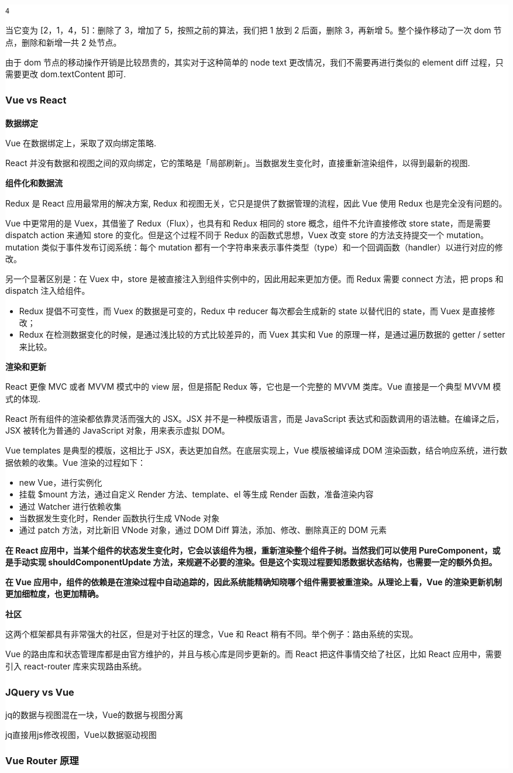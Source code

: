 `4`

当它变为 [2，1，4，5]：删除了 3，增加了 5，按照之前的算法，我们把 1 放到 2 后面，删除 3，再新增 5。整个操作移动了一次 dom 节点，删除和新增一共 2 处节点。

由于 dom 节点的移动操作开销是比较昂贵的，其实对于这种简单的 node text 更改情况，我们不需要再进行类似的 element diff 过程，只需要更改 dom.textContent 即可.

### Vue vs React

**数据绑定**

Vue 在数据绑定上，采取了双向绑定策略.

React 并没有数据和视图之间的双向绑定，它的策略是「局部刷新」。当数据发生变化时，直接重新渲染组件，以得到最新的视图.

**组件化和数据流**

Redux 是 React 应用最常用的解决方案, Redux 和视图无关，它只是提供了数据管理的流程，因此 Vue 使用 Redux 也是完全没有问题的。

Vue 中更常用的是 Vuex，其借鉴了 Redux（Flux），也具有和 Redux 相同的 store 概念，组件不允许直接修改 store state，而是需要 dispatch action 来通知 store 的变化。但是这个过程不同于 Redux 的函数式思想，Vuex 改变 store 的方法支持提交一个 mutation。mutation 类似于事件发布订阅系统：每个 mutation 都有一个字符串来表示事件类型（type）和一个回调函数（handler）以进行对应的修改。

另一个显著区别是：在 Vuex 中，store 是被直接注入到组件实例中的，因此用起来更加方便。而 Redux 需要 connect 方法，把 props 和 dispatch 注入给组件。

- Redux 提倡不可变性，而 Vuex 的数据是可变的，Redux 中 reducer 每次都会生成新的 state 以替代旧的 state，而 Vuex 是直接修改；
- Redux 在检测数据变化的时候，是通过浅比较的方式比较差异的，而 Vuex 其实和 Vue 的原理一样，是通过遍历数据的 getter / setter 来比较。

**渲染和更新**

React 更像 MVC 或者 MVVM 模式中的 view 层，但是搭配 Redux 等，它也是一个完整的 MVVM 类库。Vue 直接是一个典型 MVVM 模式的体现.

React 所有组件的渲染都依靠灵活而强大的 JSX。JSX 并不是一种模版语言，而是 JavaScript 表达式和函数调用的语法糖。在编译之后，JSX 被转化为普通的 JavaScript 对象，用来表示虚拟 DOM。

Vue templates 是典型的模版，这相比于 JSX，表达更加自然。在底层实现上，Vue 模版被编译成 DOM 渲染函数，结合响应系统，进行数据依赖的收集。Vue 渲染的过程如下：

- new Vue，进行实例化
- 挂载 $mount 方法，通过自定义 Render 方法、template、el 等生成 Render 函数，准备渲染内容
- 通过 Watcher 进行依赖收集
- 当数据发生变化时，Render 函数执行生成 VNode 对象
- 通过 patch 方法，对比新旧 VNode 对象，通过 DOM Diff 算法，添加、修改、删除真正的 DOM 元素

**在 React 应用中，当某个组件的状态发生变化时，它会以该组件为根，重新渲染整个组件子树。当然我们可以使用 PureComponent，或是手动实现 shouldComponentUpdate 方法，来规避不必要的渲染。但是这个实现过程要知悉数据状态结构，也需要一定的额外负担。**

**在 Vue 应用中，组件的依赖是在渲染过程中自动追踪的，因此系统能精确知晓哪个组件需要被重渲染。从理论上看，Vue 的渲染更新机制更加细粒度，也更加精确。**

**社区**

这两个框架都具有非常强大的社区，但是对于社区的理念，Vue 和 React 稍有不同。举个例子：路由系统的实现。

Vue 的路由库和状态管理库都是由官方维护的，并且与核心库是同步更新的。而 React 把这件事情交给了社区，比如 React 应用中，需要引入 react-router 库来实现路由系统。

### JQuery vs Vue

jq的数据与视图混在一块，Vue的数据与视图分离

jq直接用js修改视图，Vue以数据驱动视图

### Vue Router 原理
